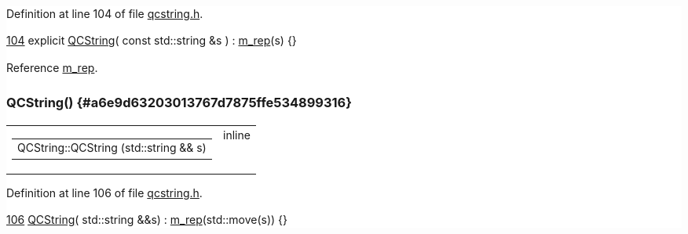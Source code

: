 

<p>Definition at line 104 of file <a href="/web-doxygen/docs/api/files/src/qcstring-h">qcstring.h</a>.</p>


<div class="doxyProgramListing">

<div class="doxyCodeLine"><span class="doxyLineNumber"><a href="#af7ecaca28abc410c18dc111da84a080c">104</a></span><span class="doxyLineContent"><span class="doxyHighlight">    </span><span class="doxyHighlightKeyword">explicit</span><span class="doxyHighlight"> <a href="#af7ecaca28abc410c18dc111da84a080c">QCString</a>( </span><span class="doxyHighlightKeyword">const</span><span class="doxyHighlight"> std::string &amp;s ) : <a href="#a78d8b13c82f4e98372f8f5a2332ef40a">m_rep</a>(s) {}</span></span></div>

</div>


<p>Reference <a href="#a78d8b13c82f4e98372f8f5a2332ef40a">m_rep</a>.</p>

</div>
</div>

### QCString() {#a6e9d63203013767d7875ffe534899316}

<div class="doxyMemberItem">
<div class="doxyMemberProto">
<table class="doxyMemberLabels">
<tr class="doxyMemberLabels">
<td class="doxyMemberLabelsLeft">
<table class="doxyMemberName">
<tr>
<td class="doxyMemberName">QCString::QCString (std::string &amp;&amp; s)</td>
</tr>
</table>
</td>
<td class="doxyMemberLabelsRight">
<span class="doxyMemberLabels">
<span class="doxyMemberLabel inline">inline</span>
</span>
</td>
</tr>
</table>
</div>
<div class="doxyMemberDoc">



<p>Definition at line 106 of file <a href="/web-doxygen/docs/api/files/src/qcstring-h">qcstring.h</a>.</p>


<div class="doxyProgramListing">

<div class="doxyCodeLine"><span class="doxyLineNumber"><a href="#a6e9d63203013767d7875ffe534899316">106</a></span><span class="doxyLineContent"><span class="doxyHighlight">    <a href="#a6e9d63203013767d7875ffe534899316">QCString</a>( std::string &amp;&amp;s) : <a href="#a78d8b13c82f4e98372f8f5a2332ef40a">m_rep</a>(std::move(s)) {}</span></span></div>
